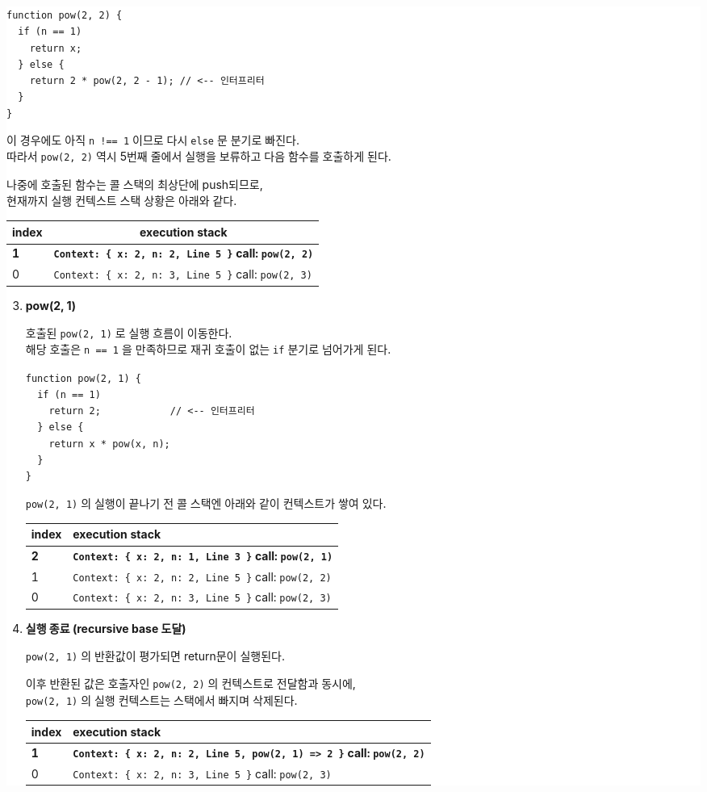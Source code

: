    ```tsx
   function pow(2, 2) {
     if (n == 1)
       return x;
     } else {
       return 2 * pow(2, 2 - 1); // <-- 인터프리터
     }
   }
   ```

   이 경우에도 아직 `n !== 1` 이므로 다시 `else` 문 분기로 빠진다.  
   따라서 `pow(2, 2)` 역시 5번째 줄에서 실행을 보류하고 다음 함수를 호출하게 된다.

   나중에 호출된 함수는 콜 스택의 최상단에 push되므로,  
   현재까지 실행 컨텍스트 스택 상황은 아래와 같다.

   | index | execution stack                                         |
   | ----- | ------------------------------------------------------- |
   | **1** | **`Context: { x: 2, n: 2, Line 5 }` call: `pow(2, 2)`** |
   | 0     | `Context: { x: 2, n: 3, Line 5 }` call: `pow(2, 3)`     |

3. **pow(2, 1)**

   호출된 `pow(2, 1)` 로 실행 흐름이 이동한다.  
   해당 호출은 `n == 1` 을 만족하므로 재귀 호출이 없는 `if` 분기로 넘어가게 된다.

   ```tsx
   function pow(2, 1) {
     if (n == 1)
       return 2;            // <-- 인터프리터
     } else {
       return x * pow(x, n);
     }
   }
   ```

   `pow(2, 1)` 의 실행이 끝나기 전 콜 스택엔 아래와 같이 컨텍스트가 쌓여 있다.

   | index | execution stack                                         |
   | ----- | ------------------------------------------------------- |
   | **2** | **`Context: { x: 2, n: 1, Line 3 }` call: `pow(2, 1)`** |
   | 1     | `Context: { x: 2, n: 2, Line 5 }` call: `pow(2, 2)`     |
   | 0     | `Context: { x: 2, n: 3, Line 5 }` call: `pow(2, 3)`     |

4. **실행 종료 (recursive base 도달)**

   `pow(2, 1)` 의 반환값이 평가되면 return문이 실행된다.

   이후 반환된 값은 호출자인 `pow(2, 2)` 의 컨텍스트로 전달함과 동시에,  
   `pow(2, 1)` 의 실행 컨텍스트는 스택에서 빠지며 삭제된다.

   | index | execution stack                                                         |
   | ----- | ----------------------------------------------------------------------- |
   | **1** | **`Context: { x: 2, n: 2, Line 5, pow(2, 1) => 2 }` call: `pow(2, 2)`** |
   | 0     | `Context: { x: 2, n: 3, Line 5 }` call: `pow(2, 3)`                     |
